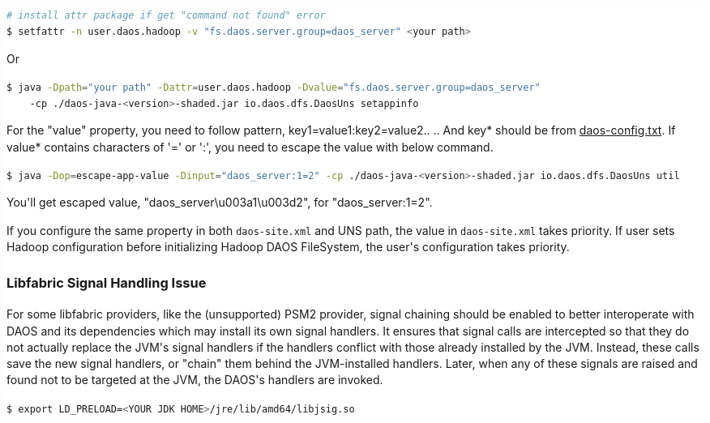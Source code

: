 ```bash
# install attr package if get "command not found" error
$ setfattr -n user.daos.hadoop -v "fs.daos.server.group=daos_server" <your path>
```

Or

```bash
$ java -Dpath="your path" -Dattr=user.daos.hadoop -Dvalue="fs.daos.server.group=daos_server"
    -cp ./daos-java-<version>-shaded.jar io.daos.dfs.DaosUns setappinfo
```

For the "value" property, you need to follow pattern, key1=value1:key2=value2..
.. And key\* should be from
[daos-config.txt](https://github.com/daos-stack/daos/blob/release/master/src/client/java/hadoop-daos/src/main/resources/daos-config.txt).
If value\* contains characters of '=' or ':', you need to escape the value with
below command.

```bash
$ java -Dop=escape-app-value -Dinput="daos_server:1=2" -cp ./daos-java-<version>-shaded.jar io.daos.dfs.DaosUns util
```

You'll get escaped value, "daos_server\u003a1\u003d2", for "daos_server:1=2".

If you configure the same property in both `daos-site.xml` and UNS path, the
value in `daos-site.xml` takes priority. If user sets Hadoop configuration
before initializing Hadoop DAOS FileSystem, the user's configuration takes
priority.

### Libfabric Signal Handling Issue

For some libfabric providers, like the (unsupported) PSM2 provider,
signal chaining should be enabled to
better interoperate with DAOS and its dependencies which may install its own
signal handlers. It ensures that signal calls are intercepted so that they do
not actually replace the JVM's signal handlers if the handlers conflict with
those already installed by the JVM. Instead, these calls save the new signal
handlers, or "chain" them behind the JVM-installed handlers. Later, when any of
these signals are raised and found not to be targeted at the JVM, the DAOS's
handlers are invoked.

```bash
$ export LD_PRELOAD=<YOUR JDK HOME>/jre/lib/amd64/libjsig.so
```

